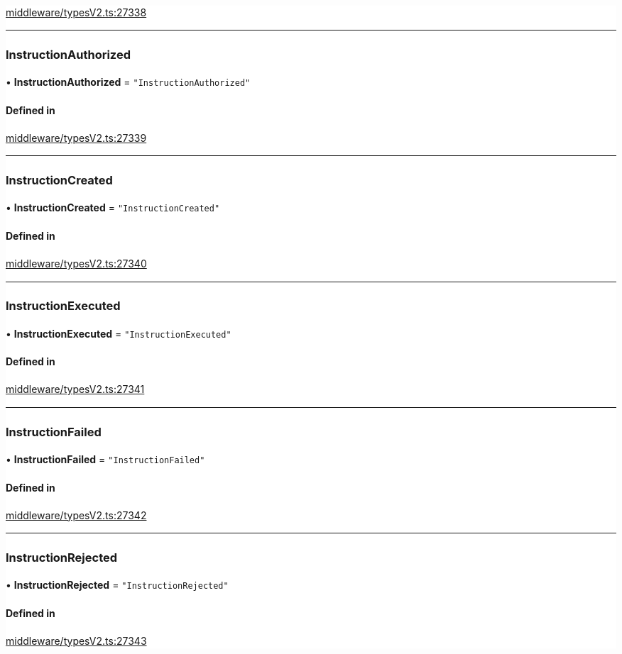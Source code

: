 [middleware/typesV2.ts:27338](https://github.com/PolymeshAssociation/polymesh-sdk/blob/07a4c5b0/src/middleware/typesV2.ts#L27338)

___

### InstructionAuthorized

• **InstructionAuthorized** = ``"InstructionAuthorized"``

#### Defined in

[middleware/typesV2.ts:27339](https://github.com/PolymeshAssociation/polymesh-sdk/blob/07a4c5b0/src/middleware/typesV2.ts#L27339)

___

### InstructionCreated

• **InstructionCreated** = ``"InstructionCreated"``

#### Defined in

[middleware/typesV2.ts:27340](https://github.com/PolymeshAssociation/polymesh-sdk/blob/07a4c5b0/src/middleware/typesV2.ts#L27340)

___

### InstructionExecuted

• **InstructionExecuted** = ``"InstructionExecuted"``

#### Defined in

[middleware/typesV2.ts:27341](https://github.com/PolymeshAssociation/polymesh-sdk/blob/07a4c5b0/src/middleware/typesV2.ts#L27341)

___

### InstructionFailed

• **InstructionFailed** = ``"InstructionFailed"``

#### Defined in

[middleware/typesV2.ts:27342](https://github.com/PolymeshAssociation/polymesh-sdk/blob/07a4c5b0/src/middleware/typesV2.ts#L27342)

___

### InstructionRejected

• **InstructionRejected** = ``"InstructionRejected"``

#### Defined in

[middleware/typesV2.ts:27343](https://github.com/PolymeshAssociation/polymesh-sdk/blob/07a4c5b0/src/middleware/typesV2.ts#L27343)
